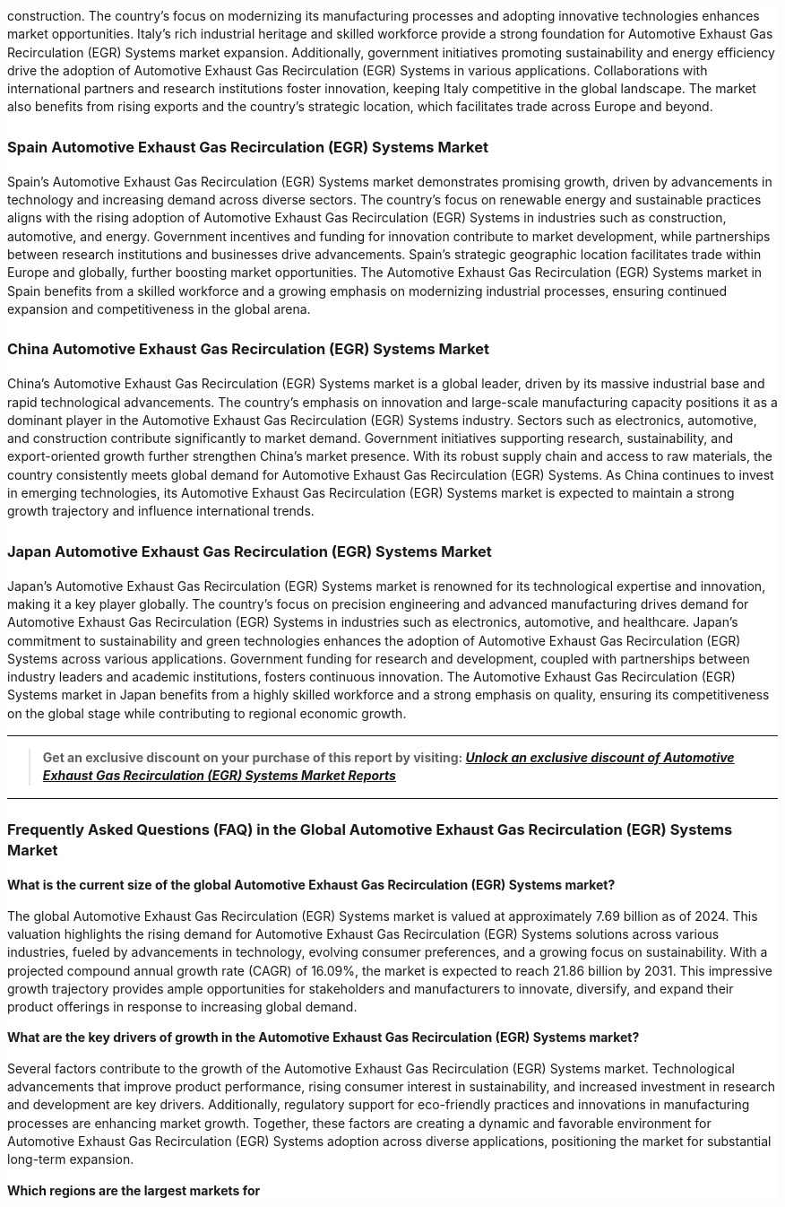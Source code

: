 construction. The country&rsquo;s focus on modernizing its manufacturing processes and adopting innovative technologies enhances market opportunities. Italy&rsquo;s rich industrial heritage and skilled workforce provide a strong foundation for Automotive Exhaust Gas Recirculation (EGR) Systems market expansion. Additionally, government initiatives promoting sustainability and energy efficiency drive the adoption of Automotive Exhaust Gas Recirculation (EGR) Systems in various applications. Collaborations with international partners and research institutions foster innovation, keeping Italy competitive in the global landscape. The market also benefits from rising exports and the country&rsquo;s strategic location, which facilitates trade across Europe and beyond.</p><h3>Spain Automotive Exhaust Gas Recirculation (EGR) Systems Market</h3><p>Spain&rsquo;s Automotive Exhaust Gas Recirculation (EGR) Systems market demonstrates promising growth, driven by advancements in technology and increasing demand across diverse sectors. The country&rsquo;s focus on renewable energy and sustainable practices aligns with the rising adoption of Automotive Exhaust Gas Recirculation (EGR) Systems in industries such as construction, automotive, and energy. Government incentives and funding for innovation contribute to market development, while partnerships between research institutions and businesses drive advancements. Spain&rsquo;s strategic geographic location facilitates trade within Europe and globally, further boosting market opportunities. The Automotive Exhaust Gas Recirculation (EGR) Systems market in Spain benefits from a skilled workforce and a growing emphasis on modernizing industrial processes, ensuring continued expansion and competitiveness in the global arena.</p><h3>China Automotive Exhaust Gas Recirculation (EGR) Systems Market</h3><p>China&rsquo;s Automotive Exhaust Gas Recirculation (EGR) Systems market is a global leader, driven by its massive industrial base and rapid technological advancements. The country&rsquo;s emphasis on innovation and large-scale manufacturing capacity positions it as a dominant player in the Automotive Exhaust Gas Recirculation (EGR) Systems industry. Sectors such as electronics, automotive, and construction contribute significantly to market demand. Government initiatives supporting research, sustainability, and export-oriented growth further strengthen China&rsquo;s market presence. With its robust supply chain and access to raw materials, the country consistently meets global demand for Automotive Exhaust Gas Recirculation (EGR) Systems. As China continues to invest in emerging technologies, its Automotive Exhaust Gas Recirculation (EGR) Systems market is expected to maintain a strong growth trajectory and influence international trends.</p><h3>Japan Automotive Exhaust Gas Recirculation (EGR) Systems Market</h3><p>Japan&rsquo;s Automotive Exhaust Gas Recirculation (EGR) Systems market is renowned for its technological expertise and innovation, making it a key player globally. The country&rsquo;s focus on precision engineering and advanced manufacturing drives demand for Automotive Exhaust Gas Recirculation (EGR) Systems in industries such as electronics, automotive, and healthcare. Japan&rsquo;s commitment to sustainability and green technologies enhances the adoption of Automotive Exhaust Gas Recirculation (EGR) Systems across various applications. Government funding for research and development, coupled with partnerships between industry leaders and academic institutions, fosters continuous innovation. The Automotive Exhaust Gas Recirculation (EGR) Systems market in Japan benefits from a highly skilled workforce and a strong emphasis on quality, ensuring its competitiveness on the global stage while contributing to regional economic growth.</p><hr /><blockquote><p><strong>Get an exclusive discount on your purchase of this report by visiting: <em><a href="://marketresearchpulse.com/ask-for-discount/3689?utm_source=Github&amp;utm_medium=0112">Unlock an exclusive discount of Automotive Exhaust Gas Recirculation (EGR) Systems Market Reports</a></em>&nbsp;</strong></p></blockquote><hr /><h3>Frequently Asked Questions (FAQ) in the Global Automotive Exhaust Gas Recirculation (EGR) Systems Market</h3><p><strong>What is the current size of the global Automotive Exhaust Gas Recirculation (EGR) Systems market?</strong></p><p>The global Automotive Exhaust Gas Recirculation (EGR) Systems market is valued at approximately 7.69 billion as of 2024. This valuation highlights the rising demand for Automotive Exhaust Gas Recirculation (EGR) Systems solutions across various industries, fueled by advancements in technology, evolving consumer preferences, and a growing focus on sustainability. With a projected compound annual growth rate (CAGR) of 16.09%, the market is expected to reach 21.86 billion by 2031. This impressive growth trajectory provides ample opportunities for stakeholders and manufacturers to innovate, diversify, and expand their product offerings in response to increasing global demand.</p><p><strong>What are the key drivers of growth in the Automotive Exhaust Gas Recirculation (EGR) Systems market?</strong></p><p>Several factors contribute to the growth of the Automotive Exhaust Gas Recirculation (EGR) Systems market. Technological advancements that improve product performance, rising consumer interest in sustainability, and increased investment in research and development are key drivers. Additionally, regulatory support for eco-friendly practices and innovations in manufacturing processes are enhancing market growth. Together, these factors are creating a dynamic and favorable environment for Automotive Exhaust Gas Recirculation (EGR) Systems adoption across diverse applications, positioning the market for substantial long-term expansion.</p><p><strong>Which regions are the largest markets for